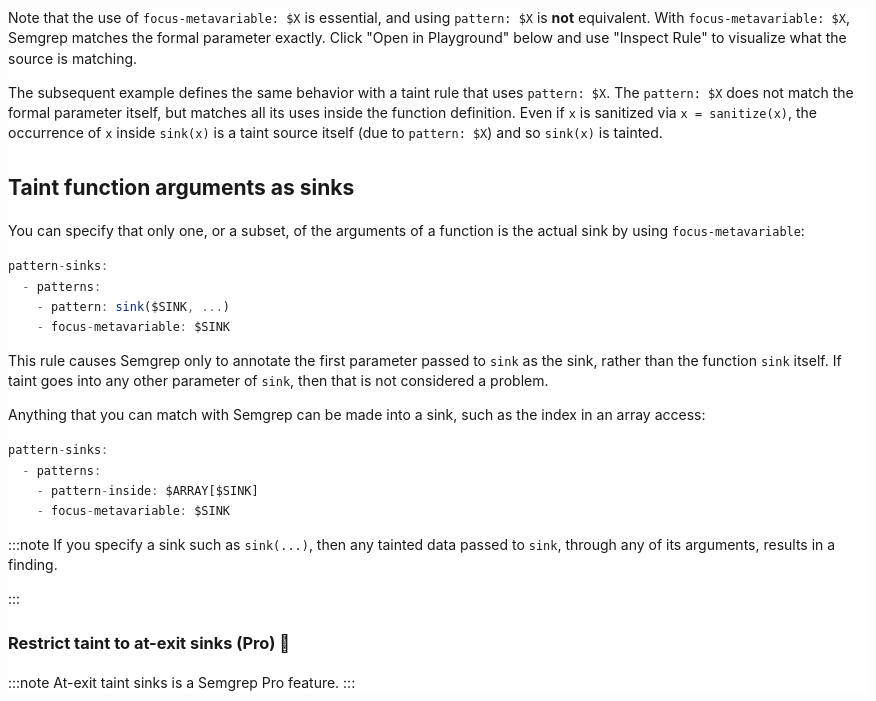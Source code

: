 Note that the use of `focus-metavariable: $X` is essential, and using `pattern: $X` is **not** equivalent. With `focus-metavariable: $X`, Semgrep matches the formal parameter exactly. Click "Open in Playground" below and use "Inspect Rule" to visualize what the source is matching.

<iframe src="https://semgrep.dev/embed/editor?snippet=L1vJ6" border="0" frameBorder="0" width="100%" height="432" loading="lazy"></iframe>

The subsequent example defines the same behavior with a taint rule that uses `pattern: $X`. The `pattern: $X` does not match the formal parameter itself, but matches all its uses inside the function definition. Even if `x` is sanitized via `x = sanitize(x)`, the occurrence of `x` inside `sink(x)` is a taint source itself (due to `pattern: $X`) and so `sink(x)` is tainted.

<iframe src="https://semgrep.dev/embed/editor?snippet=Qr3Y4" border="0" frameBorder="0" width="100%" height="432" loading="lazy"></iframe>

## Taint function arguments as sinks

You can specify that only one, or a subset, of the arguments of a function is the actual sink by using `focus-metavariable`:

```javascript
pattern-sinks:
  - patterns:
    - pattern: sink($SINK, ...)
    - focus-metavariable: $SINK
```


This rule causes Semgrep only to annotate the first parameter passed to `sink` as the sink, rather than the function `sink` itself. If taint goes into any other parameter of `sink`, then that is not considered a problem.

<iframe src="https://semgrep.dev/embed/editor?snippet=v83Nl" border="0" frameBorder="0" width="100%" height="432" loading="lazy"></iframe>

Anything that you can match with Semgrep can be made into a sink, such as the index in an array access:

```javascript
pattern-sinks:
  - patterns:
    - pattern-inside: $ARRAY[$SINK]
    - focus-metavariable: $SINK
```


:::note
If you specify a sink such as `sink(...)`, then any tainted data passed to `sink`, through any of its arguments, results in a finding.

<iframe src="https://semgrep.dev/embed/editor?snippet=OrAAe" border="0" frameBorder="0" width="100%" height="432" loading="lazy"></iframe>
:::

### Restrict taint to at-exit sinks (Pro) 🧪

:::note
At-exit taint sinks is a Semgrep Pro feature.
:::
